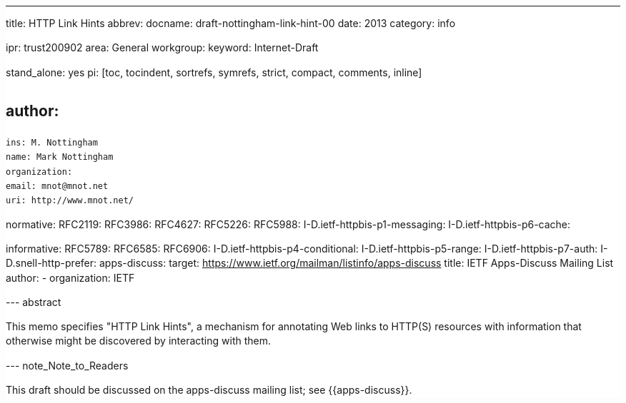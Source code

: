 ---
title: HTTP Link Hints
abbrev:
docname: draft-nottingham-link-hint-00
date: 2013
category: info

ipr: trust200902
area: General
workgroup:
keyword: Internet-Draft

stand_alone: yes
pi: [toc, tocindent, sortrefs, symrefs, strict, compact, comments, inline]

author:
 -
    ins: M. Nottingham
    name: Mark Nottingham
    organization:
    email: mnot@mnot.net
    uri: http://www.mnot.net/

normative:
  RFC2119:
  RFC3986:
  RFC4627:
  RFC5226:
  RFC5988:
  I-D.ietf-httpbis-p1-messaging:
  I-D.ietf-httpbis-p6-cache:

informative:
  RFC5789:
  RFC6585:
  RFC6906:
  I-D.ietf-httpbis-p4-conditional:
  I-D.ietf-httpbis-p5-range:
  I-D.ietf-httpbis-p7-auth:
  I-D.snell-http-prefer:
  apps-discuss:
    target: https://www.ietf.org/mailman/listinfo/apps-discuss
    title: IETF Apps-Discuss Mailing List
    author:
      - organization: IETF

--- abstract

This memo specifies "HTTP Link Hints", a mechanism for annotating Web links to
HTTP(S) resources with information that otherwise might be discovered by
interacting with them.

--- note_Note_to_Readers

This draft should be discussed on the apps-discuss mailing list; see
{{apps-discuss}}.

